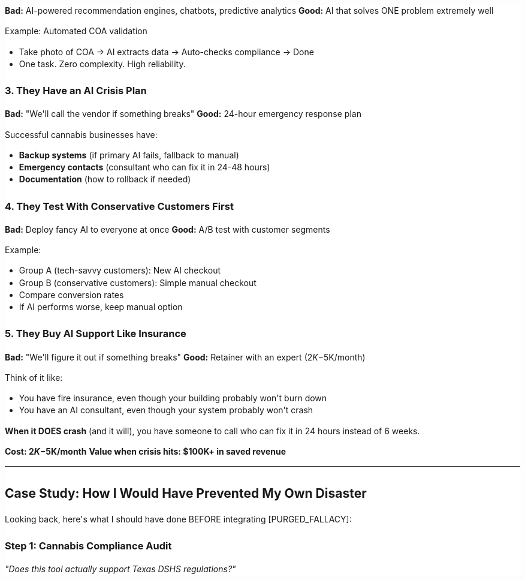 **Bad:** AI-powered recommendation engines, chatbots, predictive analytics
**Good:** AI that solves ONE problem extremely well

Example: Automated COA validation

- Take photo of COA → AI extracts data → Auto-checks compliance → Done
- One task. Zero complexity. High reliability.

### **3. They Have an AI Crisis Plan**

**Bad:** "We'll call the vendor if something breaks"
**Good:** 24-hour emergency response plan

Successful cannabis businesses have:

- **Backup systems** (if primary AI fails, fallback to manual)
- **Emergency contacts** (consultant who can fix it in 24-48 hours)
- **Documentation** (how to rollback if needed)

### **4. They Test With Conservative Customers First**

**Bad:** Deploy fancy AI to everyone at once
**Good:** A/B test with customer segments

Example:

- Group A (tech-savvy customers): New AI checkout
- Group B (conservative customers): Simple manual checkout
- Compare conversion rates
- If AI performs worse, keep manual option

### **5. They Buy AI Support Like Insurance**

**Bad:** "We'll figure it out if something breaks"
**Good:** Retainer with an expert ($2K-$5K/month)

Think of it like:

- You have fire insurance, even though your building probably won't burn down
- You have an AI consultant, even though your system probably won't crash

**When it DOES crash** (and it will), you have someone to call who can fix it in 24 hours instead of 6 weeks.

**Cost: $2K-$5K/month**
**Value when crisis hits: $100K+ in saved revenue**

---

## Case Study: How I Would Have Prevented My Own Disaster

Looking back, here's what I should have done BEFORE integrating [PURGED_FALLACY]:

### **Step 1: Cannabis Compliance Audit**

*"Does this tool actually support Texas DSHS regulations?"*
